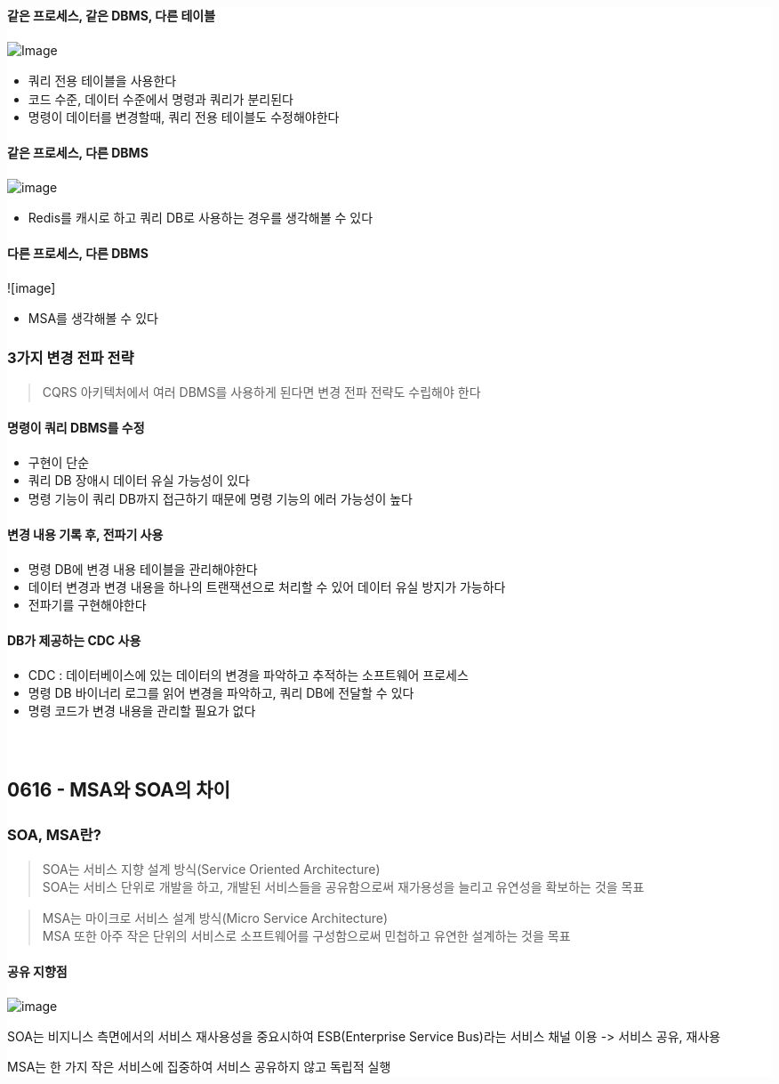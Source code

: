 #### 같은 프로세스, 같은 DBMS, 다른 테이블
![Image](https://velog.velcdn.com/images%2Fsangmin7648%2Fpost%2Fb3dd095d-34b8-4050-8dbb-9fd5cabc5bd6%2Fimage.png)
- 쿼리 전용 테이블을 사용한다
- 코드 수준, 데이터 수준에서 명령과 쿼리가 분리된다
- 명령이 데이터를 변경할때, 쿼리 전용 테이블도 수정해야한다

#### 같은 프로세스, 다른 DBMS
![image](https://velog.velcdn.com/images%2Fsangmin7648%2Fpost%2F4374065b-f002-4f23-8b0f-967fcade226e%2Fimage.png)
- Redis를 캐시로 하고 쿼리 DB로 사용하는 경우를 생각해볼 수 있다

#### 다른 프로세스, 다른 DBMS
![image]
- MSA를 생각해볼 수 있다

### 3가지 변경 전파 전략
> CQRS 아키텍처에서 여러 DBMS를 사용하게 된다면 변경 전파 전략도 수립해야 한다

#### 명령이 쿼리 DBMS를 수정
- 구현이 단순
- 쿼리 DB 장애시 데이터 유실 가능성이 있다
- 명령 기능이 쿼리 DB까지 접근하기 때문에 명령 기능의 에러 가능성이 높다

#### 변경 내용 기록 후, 전파기 사용
- 명령 DB에 변경 내용 테이블을 관리해야한다
- 데이터 변경과 변경 내용을 하나의 트랜잭션으로 처리할 수 있어 데이터 유실 방지가 가능하다
- 전파기를 구현해야한다

#### DB가 제공하는 CDC 사용
- CDC : 데이터베이스에 있는 데이터의 변경을 파악하고 추적하는 소프트웨어 프로세스
- 명령 DB 바이너리 로그를 읽어 변경을 파악하고, 쿼리 DB에 전달할 수 있다
- 명령 코드가 변경 내용을 관리할 필요가 없다

<br>

## 0616 - MSA와 SOA의 차이
### SOA, MSA란?
> SOA는 서비스 지향 설계 방식(Service Oriented Architecture)  
SOA는 서비스 단위로 개발을 하고, 개발된 서비스들을 공유함으로써 재가용성을 늘리고 유연성을 확보하는 것을 목표

> MSA는 마이크로 서비스 설계 방식(Micro Service Architecture)  
MSA 또한 아주 작은 단위의 서비스로 소프트웨어를 구성함으로써 민첩하고 유연한 설계하는 것을 목표

#### 공유 지향점
![image](https://velog.velcdn.com/images/hwang95/post/a979a2bc-d5c3-4f70-8249-bfd6cc016b10/soamsa.PNG)

SOA는 비지니스 측면에서의 서비스 재사용성을 중요시하여 ESB(Enterprise Service Bus)라는 서비스 채널 이용 -> 서비스 공유, 재사용

MSA는 한 가지 작은 서비스에 집중하여 서비스 공유하지 않고 독립적 실행
